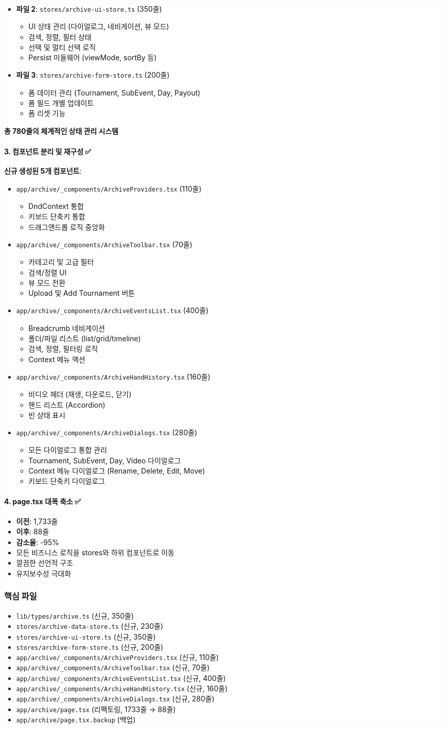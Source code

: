 - **파일 2**: `stores/archive-ui-store.ts` (350줄)
  - UI 상태 관리 (다이얼로그, 네비게이션, 뷰 모드)
  - 검색, 정렬, 필터 상태
  - 선택 및 멀티 선택 로직
  - Persist 미들웨어 (viewMode, sortBy 등)

- **파일 3**: `stores/archive-form-store.ts` (200줄)
  - 폼 데이터 관리 (Tournament, SubEvent, Day, Payout)
  - 폼 필드 개별 업데이트
  - 폼 리셋 기능

**총 780줄의 체계적인 상태 관리 시스템**

#### 3. 컴포넌트 분리 및 재구성 ✅
**신규 생성된 5개 컴포넌트**:

- `app/archive/_components/ArchiveProviders.tsx` (110줄)
  - DndContext 통합
  - 키보드 단축키 통합
  - 드래그앤드롭 로직 중앙화

- `app/archive/_components/ArchiveToolbar.tsx` (70줄)
  - 카테고리 및 고급 필터
  - 검색/정렬 UI
  - 뷰 모드 전환
  - Upload 및 Add Tournament 버튼

- `app/archive/_components/ArchiveEventsList.tsx` (400줄)
  - Breadcrumb 네비게이션
  - 폴더/파일 리스트 (list/grid/timeline)
  - 검색, 정렬, 필터링 로직
  - Context 메뉴 액션

- `app/archive/_components/ArchiveHandHistory.tsx` (160줄)
  - 비디오 헤더 (재생, 다운로드, 닫기)
  - 핸드 리스트 (Accordion)
  - 빈 상태 표시

- `app/archive/_components/ArchiveDialogs.tsx` (280줄)
  - 모든 다이얼로그 통합 관리
  - Tournament, SubEvent, Day, Video 다이얼로그
  - Context 메뉴 다이얼로그 (Rename, Delete, Edit, Move)
  - 키보드 단축키 다이얼로그

#### 4. page.tsx 대폭 축소 ✅
- **이전**: 1,733줄
- **이후**: 88줄
- **감소율**: -95%
- 모든 비즈니스 로직을 stores와 하위 컴포넌트로 이동
- 깔끔한 선언적 구조
- 유지보수성 극대화

### 핵심 파일
- `lib/types/archive.ts` (신규, 350줄)
- `stores/archive-data-store.ts` (신규, 230줄)
- `stores/archive-ui-store.ts` (신규, 350줄)
- `stores/archive-form-store.ts` (신규, 200줄)
- `app/archive/_components/ArchiveProviders.tsx` (신규, 110줄)
- `app/archive/_components/ArchiveToolbar.tsx` (신규, 70줄)
- `app/archive/_components/ArchiveEventsList.tsx` (신규, 400줄)
- `app/archive/_components/ArchiveHandHistory.tsx` (신규, 160줄)
- `app/archive/_components/ArchiveDialogs.tsx` (신규, 280줄)
- `app/archive/page.tsx` (리팩토링, 1733줄 → 88줄)
- `app/archive/page.tsx.backup` (백업)
